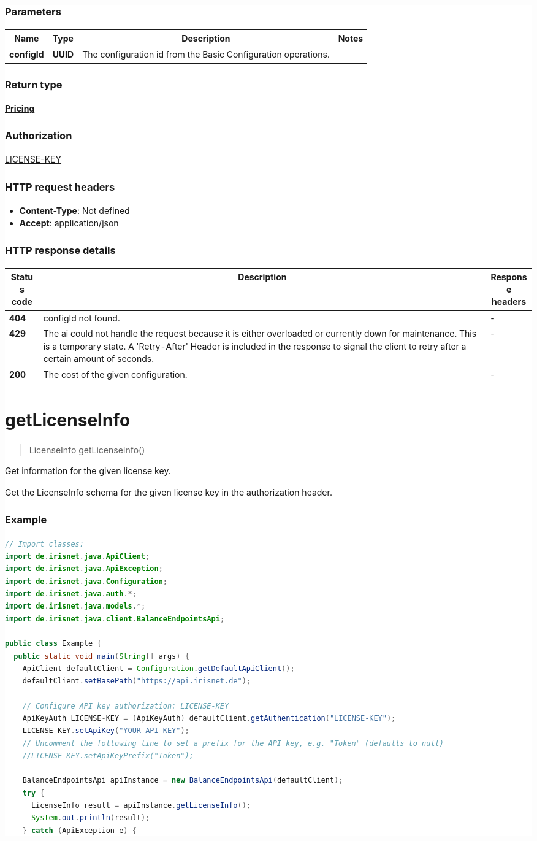 ### Parameters

| Name | Type | Description  | Notes |
|------------- | ------------- | ------------- | -------------|
| **configId** | **UUID**| The configuration id from the Basic Configuration operations. | |

### Return type

[**Pricing**](Pricing.md)

### Authorization

[LICENSE-KEY](../README.md#LICENSE-KEY)

### HTTP request headers

 - **Content-Type**: Not defined
 - **Accept**: application/json

### HTTP response details
| Status code | Description | Response headers |
|-------------|-------------|------------------|
| **404** | configId not found. |  -  |
| **429** | The ai could not handle the request because it is either overloaded or currently down for maintenance. This is a temporary state. A &#39;Retry-After&#39; Header is included in the response to signal the client to retry after a certain amount of seconds. |  -  |
| **200** | The cost of the given configuration. |  -  |

<a id="getLicenseInfo"></a>
# **getLicenseInfo**
> LicenseInfo getLicenseInfo()

Get information for the given license key.

Get the LicenseInfo schema for the given license key in the authorization header.

### Example
```java
// Import classes:
import de.irisnet.java.ApiClient;
import de.irisnet.java.ApiException;
import de.irisnet.java.Configuration;
import de.irisnet.java.auth.*;
import de.irisnet.java.models.*;
import de.irisnet.java.client.BalanceEndpointsApi;

public class Example {
  public static void main(String[] args) {
    ApiClient defaultClient = Configuration.getDefaultApiClient();
    defaultClient.setBasePath("https://api.irisnet.de");
    
    // Configure API key authorization: LICENSE-KEY
    ApiKeyAuth LICENSE-KEY = (ApiKeyAuth) defaultClient.getAuthentication("LICENSE-KEY");
    LICENSE-KEY.setApiKey("YOUR API KEY");
    // Uncomment the following line to set a prefix for the API key, e.g. "Token" (defaults to null)
    //LICENSE-KEY.setApiKeyPrefix("Token");

    BalanceEndpointsApi apiInstance = new BalanceEndpointsApi(defaultClient);
    try {
      LicenseInfo result = apiInstance.getLicenseInfo();
      System.out.println(result);
    } catch (ApiException e) {
```